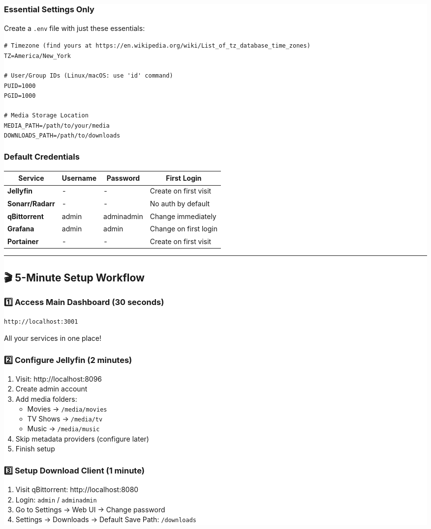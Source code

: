 ### Essential Settings Only

Create a `.env` file with just these essentials:

```env
# Timezone (find yours at https://en.wikipedia.org/wiki/List_of_tz_database_time_zones)
TZ=America/New_York

# User/Group IDs (Linux/macOS: use 'id' command)
PUID=1000
PGID=1000

# Media Storage Location
MEDIA_PATH=/path/to/your/media
DOWNLOADS_PATH=/path/to/downloads
```

### Default Credentials

| Service | Username | Password | First Login |
|---------|----------|----------|-------------|
| **Jellyfin** | - | - | Create on first visit |
| **Sonarr/Radarr** | - | - | No auth by default |
| **qBittorrent** | admin | adminadmin | Change immediately |
| **Grafana** | admin | admin | Change on first login |
| **Portainer** | - | - | Create on first visit |

---

## 🎬 5-Minute Setup Workflow

### 1️⃣ Access Main Dashboard (30 seconds)
```
http://localhost:3001
```
All your services in one place!

### 2️⃣ Configure Jellyfin (2 minutes)
1. Visit: http://localhost:8096
2. Create admin account
3. Add media folders:
   - Movies → `/media/movies`
   - TV Shows → `/media/tv`
   - Music → `/media/music`
4. Skip metadata providers (configure later)
5. Finish setup

### 3️⃣ Setup Download Client (1 minute)
1. Visit qBittorrent: http://localhost:8080
2. Login: `admin` / `adminadmin`
3. Go to Settings → Web UI → Change password
4. Settings → Downloads → Default Save Path: `/downloads`
